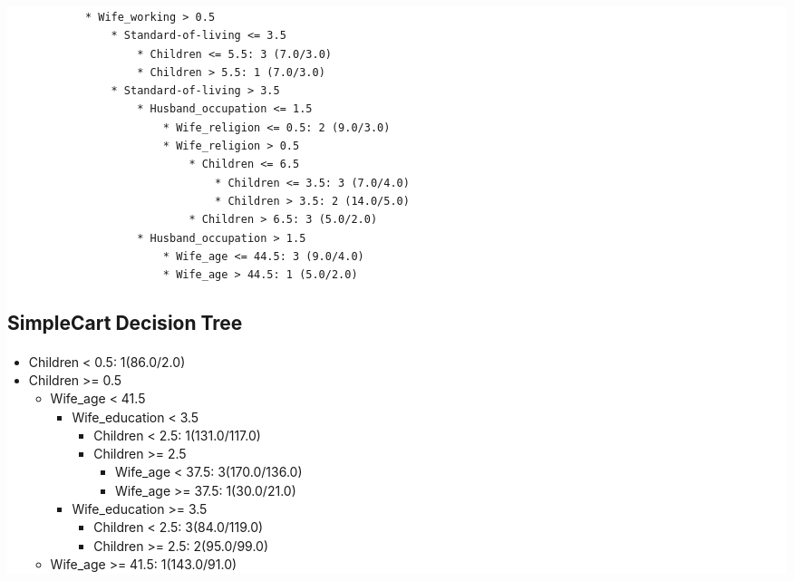 				* Wife_working > 0.5
					* Standard-of-living <= 3.5
						* Children <= 5.5: 3 (7.0/3.0)
						* Children > 5.5: 1 (7.0/3.0)
					* Standard-of-living > 3.5
						* Husband_occupation <= 1.5
							* Wife_religion <= 0.5: 2 (9.0/3.0)
							* Wife_religion > 0.5
								* Children <= 6.5
									* Children <= 3.5: 3 (7.0/4.0)
									* Children > 3.5: 2 (14.0/5.0)
								* Children > 6.5: 3 (5.0/2.0)
						* Husband_occupation > 1.5
							* Wife_age <= 44.5: 3 (9.0/4.0)
							* Wife_age > 44.5: 1 (5.0/2.0)


## SimpleCart Decision Tree

* Children < 0.5: 1(86.0/2.0)
* Children >= 0.5
	* Wife_age < 41.5
		* Wife_education < 3.5
			* Children < 2.5: 1(131.0/117.0)
			* Children >= 2.5
				* Wife_age < 37.5: 3(170.0/136.0)
				* Wife_age >= 37.5: 1(30.0/21.0)
		* Wife_education >= 3.5
			* Children < 2.5: 3(84.0/119.0)
			* Children >= 2.5: 2(95.0/99.0)
	* Wife_age >= 41.5: 1(143.0/91.0)


